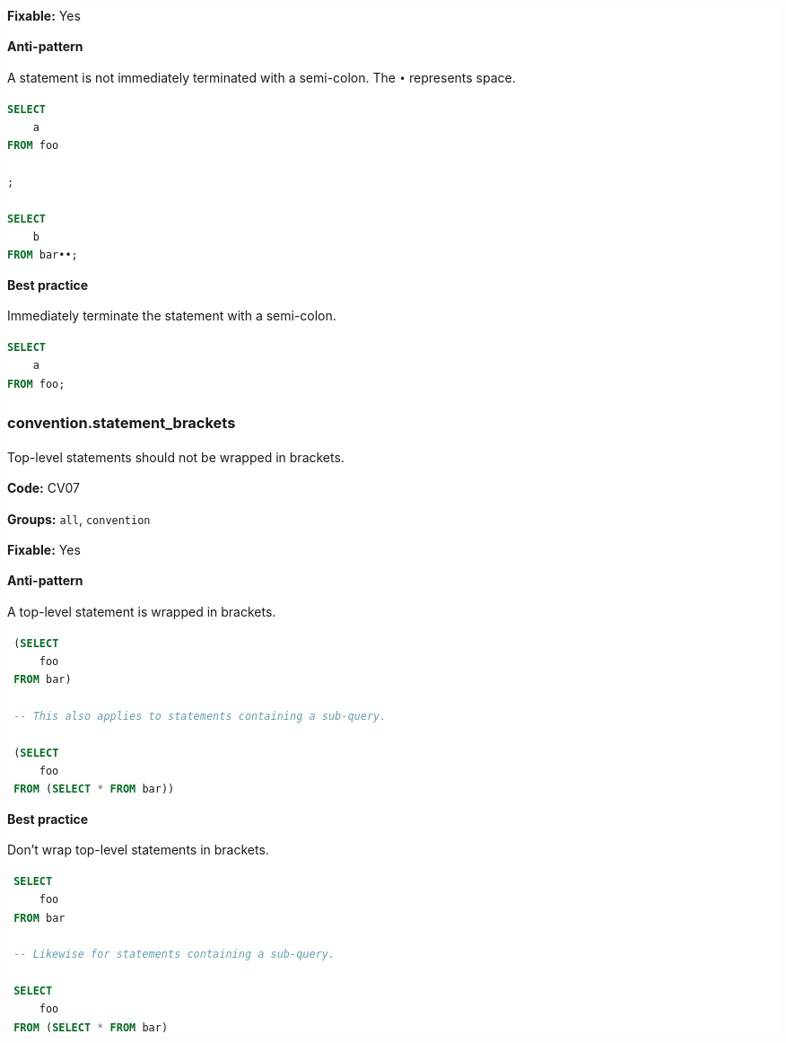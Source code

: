 **Fixable:** Yes

**Anti-pattern**

A statement is not immediately terminated with a semi-colon. The `•` represents space.

```sql
SELECT
    a
FROM foo

;

SELECT
    b
FROM bar••;
```

**Best practice**

Immediately terminate the statement with a semi-colon.

```sql
SELECT
    a
FROM foo;
```

### convention.statement_brackets

Top-level statements should not be wrapped in brackets.

**Code:** CV07

**Groups:** `all`, `convention`

**Fixable:** Yes

**Anti-pattern**

A top-level statement is wrapped in brackets.

```sql
 (SELECT
     foo
 FROM bar)

 -- This also applies to statements containing a sub-query.

 (SELECT
     foo
 FROM (SELECT * FROM bar))
```

**Best practice**

Don’t wrap top-level statements in brackets.

```sql
 SELECT
     foo
 FROM bar

 -- Likewise for statements containing a sub-query.

 SELECT
     foo
 FROM (SELECT * FROM bar)
```
